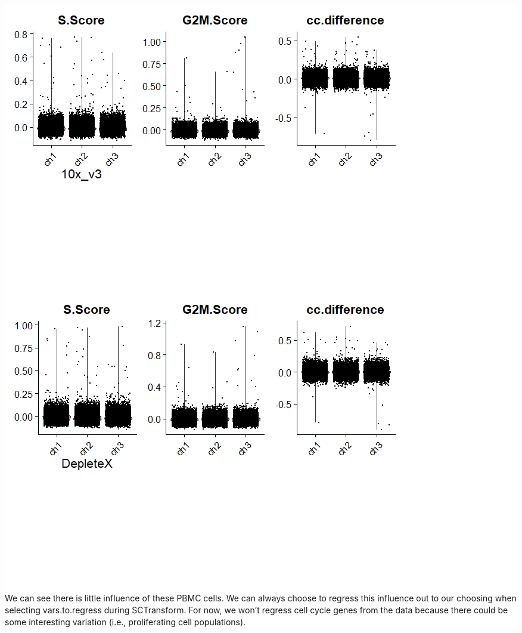 ![](jumpcode_pbmc_analysis_files/figure-gfm/cell%20cycle%20calling-1.png)![](jumpcode_pbmc_analysis_files/figure-gfm/cell%20cycle%20calling-2.png)

We can see there is little influence of these PBMC cells. We can always
choose to regress this influence out to our choosing when selecting
vars.to.regress during SCTransform. For now, we won’t regress cell cycle
genes from the data because there could be some interesting variation
(i.e., proliferating cell populations).
